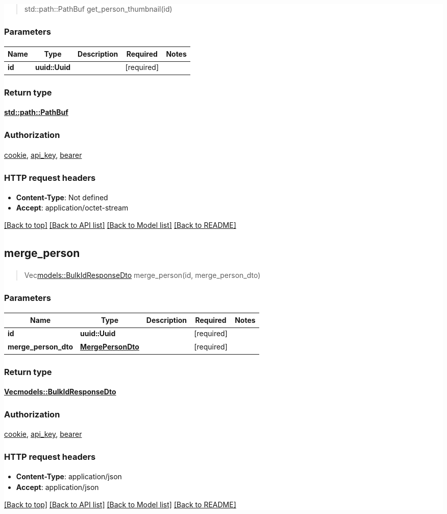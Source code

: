 > std::path::PathBuf get_person_thumbnail(id)


### Parameters


Name | Type | Description  | Required | Notes
------------- | ------------- | ------------- | ------------- | -------------
**id** | **uuid::Uuid** |  | [required] |

### Return type

[**std::path::PathBuf**](std::path::PathBuf.md)

### Authorization

[cookie](../README.md#cookie), [api_key](../README.md#api_key), [bearer](../README.md#bearer)

### HTTP request headers

- **Content-Type**: Not defined
- **Accept**: application/octet-stream

[[Back to top]](#) [[Back to API list]](../README.md#documentation-for-api-endpoints) [[Back to Model list]](../README.md#documentation-for-models) [[Back to README]](../README.md)


## merge_person

> Vec<models::BulkIdResponseDto> merge_person(id, merge_person_dto)


### Parameters


Name | Type | Description  | Required | Notes
------------- | ------------- | ------------- | ------------- | -------------
**id** | **uuid::Uuid** |  | [required] |
**merge_person_dto** | [**MergePersonDto**](MergePersonDto.md) |  | [required] |

### Return type

[**Vec<models::BulkIdResponseDto>**](BulkIdResponseDto.md)

### Authorization

[cookie](../README.md#cookie), [api_key](../README.md#api_key), [bearer](../README.md#bearer)

### HTTP request headers

- **Content-Type**: application/json
- **Accept**: application/json

[[Back to top]](#) [[Back to API list]](../README.md#documentation-for-api-endpoints) [[Back to Model list]](../README.md#documentation-for-models) [[Back to README]](../README.md)
